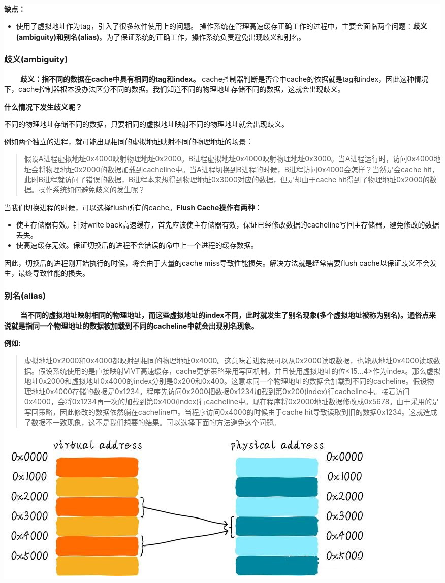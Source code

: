 **缺点：**
- 使用了虚拟地址作为tag，引入了很多软件使用上的问题。 操作系统在管理高速缓存正确工作的过程中，主要会面临两个问题：**歧义(ambiguity)和别名(alias)**。为了保证系统的正确工作，操作系统负责避免出现歧义和别名。



### 歧义(ambiguity)

&emsp;&emsp;
**歧义：指不同的数据在cache中具有相同的tag和index。** cache控制器判断是否命中cache的依据就是tag和index，因此这种情况下，cache控制器根本没办法区分不同的数据。我们知道不同的物理地址存储不同的数据，这就会出现歧义。

**什么情况下发生歧义呢？**  

不同的物理地址存储不同的数据，只要相同的虚拟地址映射不同的物理地址就会出现歧义。

例如两个独立的进程，就可能出现相同的虚拟地址映射不同的物理地址的场景：

> 假设A进程虚拟地址0x4000映射物理地址0x2000。B进程虚拟地址0x4000映射物理地址0x3000。当A进程运行时，访问0x4000地址会将物理地址0x2000的数据加载到cacheline中。当A进程切换到B进程的时候，B进程访问0x4000会怎样？当然是会cache hit，此时B进程就访问了错误的数据，B进程本来想得到物理地址0x3000对应的数据，但是却由于cache hit得到了物理地址0x2000的数据。操作系统如何避免歧义的发生呢？

当我们切换进程的时候，可以选择flush所有的cache。**Flush Cache操作有两种：**

- 使主存储器有效。针对write back高速缓存，首先应该使主存储器有效，保证已经修改数据的cacheline写回主存储器，避免修改的数据丢失。 
- 使高速缓存无效。保证切换后的进程不会错误的命中上一个进程的缓存数据。

因此，切换后的进程刚开始执行的时候，将会由于大量的cache miss导致性能损失。解决方法就是经常需要flush cache以保证歧义不会发生，最终导致性能的损失。

### 别名(alias)   

&emsp;&emsp;
**当不同的虚拟地址映射相同的物理地址，而这些虚拟地址的index不同，此时就发生了别名现象(多个虚拟地址被称为别名)。通俗点来说就是指同一个物理地址的数据被加载到不同的cacheline中就会出现别名现象。** 

**例如:**   

>  虚拟地址0x2000和0x4000都映射到相同的物理地址0x4000。这意味着进程既可以从0x2000读取数据，也能从地址0x4000读取数据。假设系统使用的是直接映射VIVT高速缓存，cache更新策略采用写回机制，并且使用虚拟地址的位<15...4>作为index。那么虚拟地址0x2000和虚拟地址0x4000的index分别是0x200和0x400。这意味同一个物理地址的数据会加载到不同的cacheline。假设物理地址0x4000存储的数据是0x1234。程序先访问0x2000把数据0x1234加载到第0x200(index)行cacheline中。接着访问0x4000，会将0x1234再一次的加载到第0x400(index)行cacheline中。现在程序将0x2000地址数据修改成0x5678。由于采用的是写回策略，因此修改的数据依然躺在cacheline中。当程序访问0x4000的时候由于cache hit导致读取到旧的数据0x1234。这就造成了数据不一致现象，这不是我们想要的结果。可以选择下面的方法避免这个问题。

![img](./img/vivt1.jpg)
